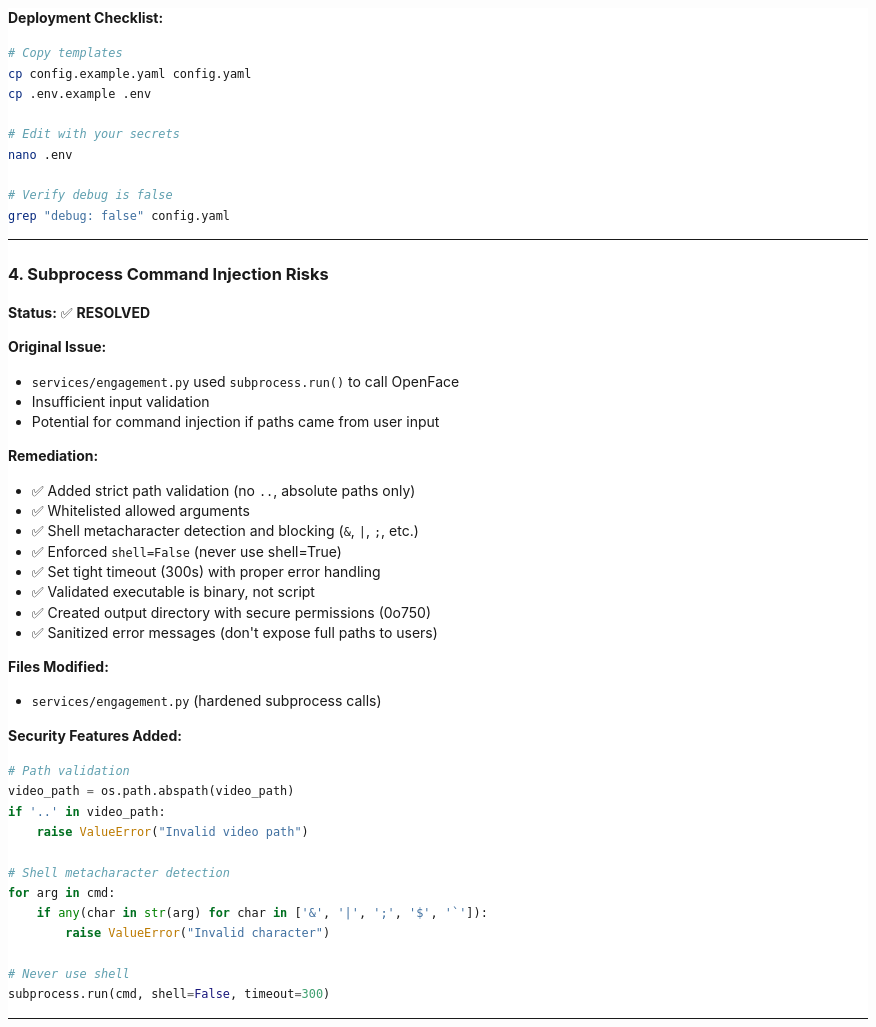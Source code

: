 **Deployment Checklist:**
```bash
# Copy templates
cp config.example.yaml config.yaml
cp .env.example .env

# Edit with your secrets
nano .env

# Verify debug is false
grep "debug: false" config.yaml
```

---

### 4. Subprocess Command Injection Risks
**Status:** ✅ **RESOLVED**

**Original Issue:**
- `services/engagement.py` used `subprocess.run()` to call OpenFace
- Insufficient input validation
- Potential for command injection if paths came from user input

**Remediation:**
- ✅ Added strict path validation (no `..`, absolute paths only)
- ✅ Whitelisted allowed arguments
- ✅ Shell metacharacter detection and blocking (`&`, `|`, `;`, etc.)
- ✅ Enforced `shell=False` (never use shell=True)
- ✅ Set tight timeout (300s) with proper error handling
- ✅ Validated executable is binary, not script
- ✅ Created output directory with secure permissions (0o750)
- ✅ Sanitized error messages (don't expose full paths to users)

**Files Modified:**
- `services/engagement.py` (hardened subprocess calls)

**Security Features Added:**
```python
# Path validation
video_path = os.path.abspath(video_path)
if '..' in video_path:
    raise ValueError("Invalid video path")

# Shell metacharacter detection
for arg in cmd:
    if any(char in str(arg) for char in ['&', '|', ';', '$', '`']):
        raise ValueError("Invalid character")

# Never use shell
subprocess.run(cmd, shell=False, timeout=300)
```

---

